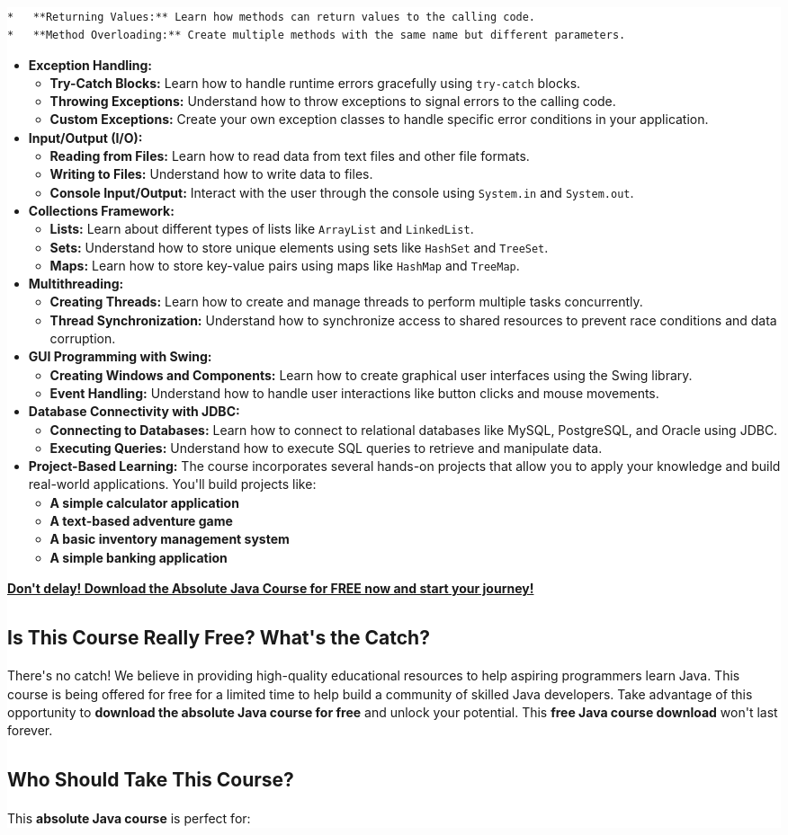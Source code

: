     *   **Returning Values:** Learn how methods can return values to the calling code.
    *   **Method Overloading:** Create multiple methods with the same name but different parameters.
*   **Exception Handling:**
    *   **Try-Catch Blocks:** Learn how to handle runtime errors gracefully using `try-catch` blocks.
    *   **Throwing Exceptions:** Understand how to throw exceptions to signal errors to the calling code.
    *   **Custom Exceptions:** Create your own exception classes to handle specific error conditions in your application.
*   **Input/Output (I/O):**
    *   **Reading from Files:** Learn how to read data from text files and other file formats.
    *   **Writing to Files:** Understand how to write data to files.
    *   **Console Input/Output:** Interact with the user through the console using `System.in` and `System.out`.
*   **Collections Framework:**
    *   **Lists:** Learn about different types of lists like `ArrayList` and `LinkedList`.
    *   **Sets:** Understand how to store unique elements using sets like `HashSet` and `TreeSet`.
    *   **Maps:** Learn how to store key-value pairs using maps like `HashMap` and `TreeMap`.
*   **Multithreading:**
    *   **Creating Threads:** Learn how to create and manage threads to perform multiple tasks concurrently.
    *   **Thread Synchronization:** Understand how to synchronize access to shared resources to prevent race conditions and data corruption.
*   **GUI Programming with Swing:**
    *   **Creating Windows and Components:** Learn how to create graphical user interfaces using the Swing library.
    *   **Event Handling:** Understand how to handle user interactions like button clicks and mouse movements.
*   **Database Connectivity with JDBC:**
    *   **Connecting to Databases:** Learn how to connect to relational databases like MySQL, PostgreSQL, and Oracle using JDBC.
    *   **Executing Queries:** Understand how to execute SQL queries to retrieve and manipulate data.
*   **Project-Based Learning:** The course incorporates several hands-on projects that allow you to apply your knowledge and build real-world applications. You'll build projects like:
    *   **A simple calculator application**
    *   **A text-based adventure game**
    *   **A basic inventory management system**
    *   **A simple banking application**

[**Don't delay! Download the Absolute Java Course for FREE now and start your journey!**](https://udemywork.com/absolute-java)

## Is This Course Really Free? What's the Catch?

There's no catch! We believe in providing high-quality educational resources to help aspiring programmers learn Java. This course is being offered for free for a limited time to help build a community of skilled Java developers. Take advantage of this opportunity to **download the absolute Java course for free** and unlock your potential. This **free Java course download** won't last forever.

## Who Should Take This Course?

This **absolute Java course** is perfect for:
